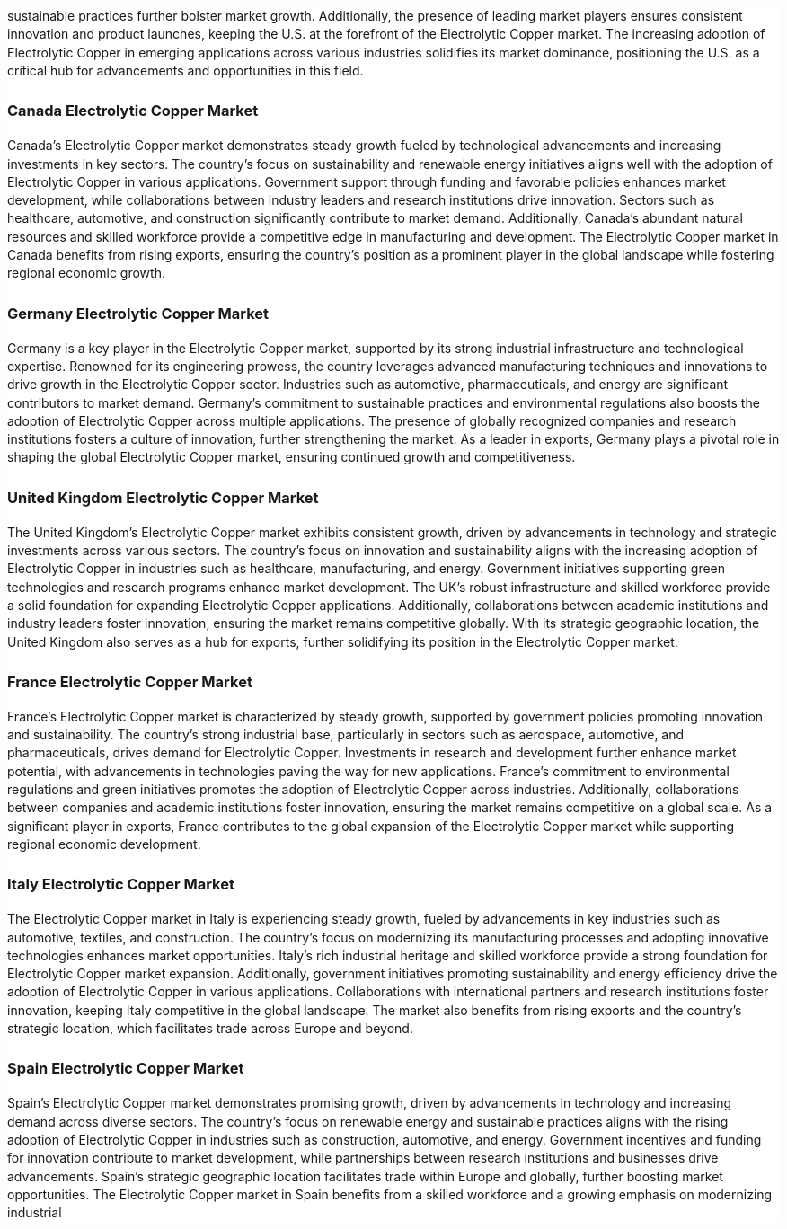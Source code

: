 sustainable practices further bolster market growth. Additionally, the presence of leading market players ensures consistent innovation and product launches, keeping the U.S. at the forefront of the Electrolytic Copper market. The increasing adoption of Electrolytic Copper in emerging applications across various industries solidifies its market dominance, positioning the U.S. as a critical hub for advancements and opportunities in this field.</p><h3>Canada Electrolytic Copper Market</h3><p>Canada&rsquo;s Electrolytic Copper market demonstrates steady growth fueled by technological advancements and increasing investments in key sectors. The country&rsquo;s focus on sustainability and renewable energy initiatives aligns well with the adoption of Electrolytic Copper in various applications. Government support through funding and favorable policies enhances market development, while collaborations between industry leaders and research institutions drive innovation. Sectors such as healthcare, automotive, and construction significantly contribute to market demand. Additionally, Canada&rsquo;s abundant natural resources and skilled workforce provide a competitive edge in manufacturing and development. The Electrolytic Copper market in Canada benefits from rising exports, ensuring the country&rsquo;s position as a prominent player in the global landscape while fostering regional economic growth.</p><h3>Germany Electrolytic Copper Market</h3><p>Germany is a key player in the Electrolytic Copper market, supported by its strong industrial infrastructure and technological expertise. Renowned for its engineering prowess, the country leverages advanced manufacturing techniques and innovations to drive growth in the Electrolytic Copper sector. Industries such as automotive, pharmaceuticals, and energy are significant contributors to market demand. Germany&rsquo;s commitment to sustainable practices and environmental regulations also boosts the adoption of Electrolytic Copper across multiple applications. The presence of globally recognized companies and research institutions fosters a culture of innovation, further strengthening the market. As a leader in exports, Germany plays a pivotal role in shaping the global Electrolytic Copper market, ensuring continued growth and competitiveness.</p><h3>United Kingdom Electrolytic Copper Market</h3><p>The United Kingdom&rsquo;s Electrolytic Copper market exhibits consistent growth, driven by advancements in technology and strategic investments across various sectors. The country&rsquo;s focus on innovation and sustainability aligns with the increasing adoption of Electrolytic Copper in industries such as healthcare, manufacturing, and energy. Government initiatives supporting green technologies and research programs enhance market development. The UK&rsquo;s robust infrastructure and skilled workforce provide a solid foundation for expanding Electrolytic Copper applications. Additionally, collaborations between academic institutions and industry leaders foster innovation, ensuring the market remains competitive globally. With its strategic geographic location, the United Kingdom also serves as a hub for exports, further solidifying its position in the Electrolytic Copper market.</p><h3>France Electrolytic Copper Market</h3><p>France&rsquo;s Electrolytic Copper market is characterized by steady growth, supported by government policies promoting innovation and sustainability. The country&rsquo;s strong industrial base, particularly in sectors such as aerospace, automotive, and pharmaceuticals, drives demand for Electrolytic Copper. Investments in research and development further enhance market potential, with advancements in technologies paving the way for new applications. France&rsquo;s commitment to environmental regulations and green initiatives promotes the adoption of Electrolytic Copper across industries. Additionally, collaborations between companies and academic institutions foster innovation, ensuring the market remains competitive on a global scale. As a significant player in exports, France contributes to the global expansion of the Electrolytic Copper market while supporting regional economic development.</p><h3>Italy Electrolytic Copper Market</h3><p>The Electrolytic Copper market in Italy is experiencing steady growth, fueled by advancements in key industries such as automotive, textiles, and construction. The country&rsquo;s focus on modernizing its manufacturing processes and adopting innovative technologies enhances market opportunities. Italy&rsquo;s rich industrial heritage and skilled workforce provide a strong foundation for Electrolytic Copper market expansion. Additionally, government initiatives promoting sustainability and energy efficiency drive the adoption of Electrolytic Copper in various applications. Collaborations with international partners and research institutions foster innovation, keeping Italy competitive in the global landscape. The market also benefits from rising exports and the country&rsquo;s strategic location, which facilitates trade across Europe and beyond.</p><h3>Spain Electrolytic Copper Market</h3><p>Spain&rsquo;s Electrolytic Copper market demonstrates promising growth, driven by advancements in technology and increasing demand across diverse sectors. The country&rsquo;s focus on renewable energy and sustainable practices aligns with the rising adoption of Electrolytic Copper in industries such as construction, automotive, and energy. Government incentives and funding for innovation contribute to market development, while partnerships between research institutions and businesses drive advancements. Spain&rsquo;s strategic geographic location facilitates trade within Europe and globally, further boosting market opportunities. The Electrolytic Copper market in Spain benefits from a skilled workforce and a growing emphasis on modernizing industrial